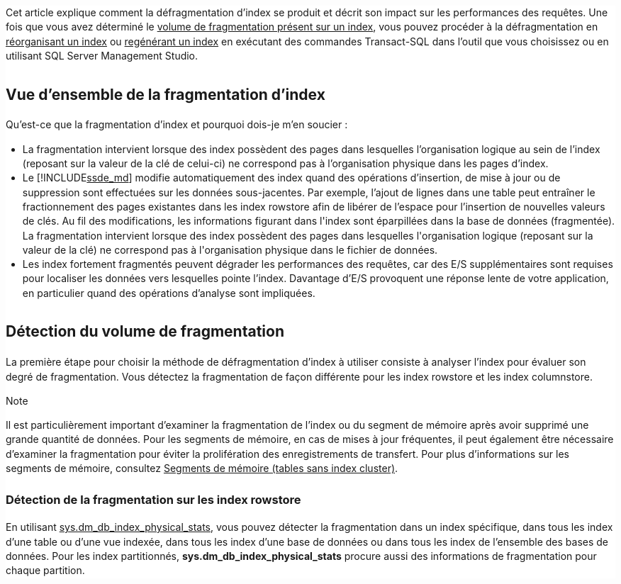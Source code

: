 Cet article explique comment la défragmentation d’index se produit et décrit son impact sur les performances des requêtes. Une fois que vous avez déterminé le [volume de fragmentation présent sur un index](#detecting-the-amount-of-fragmentation), vous pouvez procéder à la défragmentation en [réorganisant un index](#reorganize-an-index) ou [regénérant un index](#rebuild-an-index) en exécutant des commandes Transact-SQL dans l’outil que vous choisissez ou en utilisant SQL Server Management Studio.

## <a name="index-fragmentation-overview"></a>Vue d’ensemble de la fragmentation d’index

Qu’est-ce que la fragmentation d’index et pourquoi dois-je m’en soucier :

- La fragmentation intervient lorsque des index possèdent des pages dans lesquelles l’organisation logique au sein de l’index (reposant sur la valeur de la clé de celui-ci) ne correspond pas à l’organisation physique dans les pages d’index.
- Le [!INCLUDE[ssde_md](../../includes/ssde_md.md)] modifie automatiquement des index quand des opérations d’insertion, de mise à jour ou de suppression sont effectuées sur les données sous-jacentes. Par exemple, l’ajout de lignes dans une table peut entraîner le fractionnement des pages existantes dans les index rowstore afin de libérer de l’espace pour l’insertion de nouvelles valeurs de clés. Au fil des modifications, les informations figurant dans l'index sont éparpillées dans la base de données (fragmentée). La fragmentation intervient lorsque des index possèdent des pages dans lesquelles l'organisation logique (reposant sur la valeur de la clé) ne correspond pas à l'organisation physique dans le fichier de données.
- Les index fortement fragmentés peuvent dégrader les performances des requêtes, car des E/S supplémentaires sont requises pour localiser les données vers lesquelles pointe l’index. Davantage d’E/S provoquent une réponse lente de votre application, en particulier quand des opérations d’analyse sont impliquées.

## <a name="detecting-the-amount-of-fragmentation"></a>Détection du volume de fragmentation

La première étape pour choisir la méthode de défragmentation d’index à utiliser consiste à analyser l’index pour évaluer son degré de fragmentation. Vous détectez la fragmentation de façon différente pour les index rowstore et les index columnstore.

> [!NOTE]
> Il est particulièrement important d’examiner la fragmentation de l’index ou du segment de mémoire après avoir supprimé une grande quantité de données. Pour les segments de mémoire, en cas de mises à jour fréquentes, il peut également être nécessaire d’examiner la fragmentation pour éviter la prolifération des enregistrements de transfert. Pour plus d’informations sur les segments de mémoire, consultez [Segments de mémoire (tables sans index cluster)](../../relational-databases/indexes/heaps-tables-without-clustered-indexes.md#heap-structures). 

### <a name="detecting-fragmentation-of-rowstore-indexes"></a>Détection de la fragmentation sur les index rowstore

En utilisant [sys.dm_db_index_physical_stats](../../relational-databases/system-dynamic-management-views/sys-dm-db-index-physical-stats-transact-sql.md), vous pouvez détecter la fragmentation dans un index spécifique, dans tous les index d’une table ou d’une vue indexée, dans tous les index d’une base de données ou dans tous les index de l’ensemble des bases de données. Pour les index partitionnés, **sys.dm_db_index_physical_stats** procure aussi des informations de fragmentation pour chaque partition.
